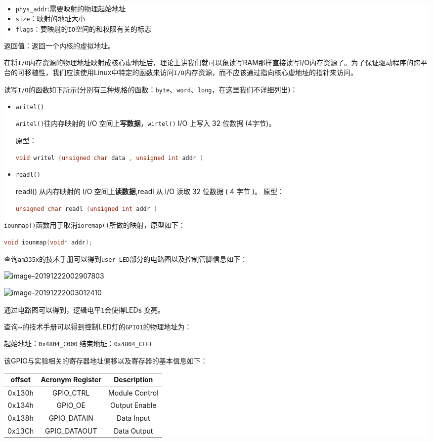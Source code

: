 - `phys_addr`:需要映射的物理起始地址
- `size`：映射的地址大小
- `flags`：要映射的`IO`空间的和权限有关的标志

返回值：返回一个内核的虚拟地址。

在将`I/O`内存资源的物理地址映射成核心虚地址后，理论上讲我们就可以象读写RAM那样直接读写I/O内存资源了。为了保证驱动程序的跨平台的可移植性，我们应该使用Linux中特定的函数来访问`I/O`内存资源，而不应该通过指向核心虚地址的指针来访问。

读写`I/O`的函数如下所示(分别有三种规格的函数：`byte`、`word`、`long`，在这里我们不详细列出)：

- `writel()`

  `writel()`往内存映射的 I/O 空间上**写数据**，`wirtel()`  I/O 上写入 32 位数据 (4字节)。

   原型：

  ``` c
  void writel (unsigned char data , unsigned int addr )
  ```

  

- `readl()`

  readl() 从内存映射的 I/O 空间上**读数据**,readl 从 I/O 读取 32 位数据 ( 4 字节 )。
  原型：

  ```c
  unsigned char readl (unsigned int addr )
  ```



`iounmap()`函数用于取消`ioremap()`所做的映射，原型如下：

```c
void iounmap(void* addr);
```



查询`am335x`的技术手册可以得到`user LED`部分的电路图以及控制管脚信息如下：

![image-20191222002907803](C:\Users\leothirteen\AppData\Roaming\Typora\typora-user-images\image-20191222002907803.png)



![image-20191222003012410](C:\Users\leothirteen\AppData\Roaming\Typora\typora-user-images\image-20191222003012410.png)

通过电路图可以得到，逻辑电平`1`会使得LEDs 变亮。

查询~的技术手册可以得到控制LED灯的`GPIO1`的物理地址为：

起始地址：`0x4804_C000` 结束地址：`0x4804_CFFF`

该GPIO与实验相关的寄存器地址偏移以及寄存器的基本信息如下：

| offset | Acronym Register |  Description   |
| :----: | :--------------: | :------------: |
| 0x130h |    GPIO_CTRL     | Module Control |
| 0x134h |     GPIO_OE      | Output Enable  |
| 0x138h |   GPIO_DATAIN    |   Data Input   |
| 0x13Ch |   GPIO_DATAOUT   |  Data Output   |
